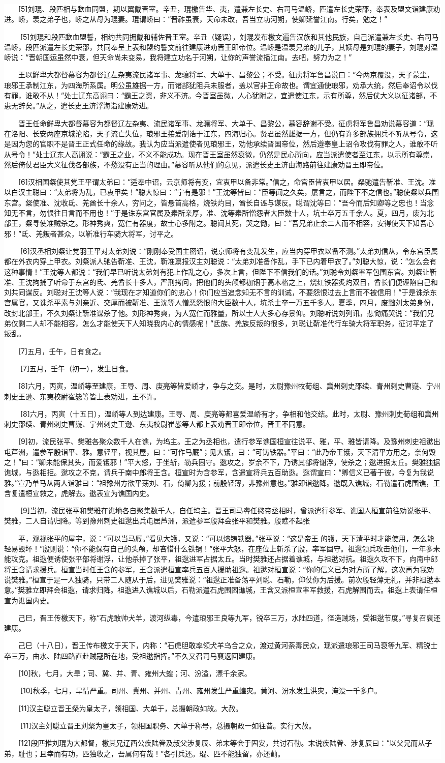 　　[5]刘琨、段匹相与歃血同盟，期以翼戴晋室。辛丑，琨檄告华、夷，遣兼左长史、右司马温峤，匹遣左长史荣邵，奉表及盟文诣建康劝进。峤，羡之弟子也，峤之从母为琨妻。琨谓峤曰：“晋祚虽衰，天命未改，吾当立功河朔，使卿延誉江南。行矣，勉之！”

　 　[5]刘琨和段匹歃血盟誓，相约共同拥戴和辅佐晋王室。辛丑（疑误），刘琨发布檄文遍告汉族和其他民族，自己派遣兼左长史、右司马温峤，段匹派遣左长史荣邵，共同奉呈上表和盟约誓文前往建康进劝晋王即帝位。温峤是温羡兄弟的儿子，其姨母是刘琨的妻子，刘琨对温峤说：“晋朝国运虽然中衰，但天命尚未变易，我将建立功名于河朔，让你的声誉流播江南。去吧，努力为之！”

　　王以鲜卑大都督慕容为都督辽左杂夷流民诸军事、龙骧将军、大单于、昌黎公；不受。征虏将军鲁昌说曰：“今两京覆没，天子蒙尘，琅邪王承制江东，为四海所系属。明公虽雄据一方，而诸部犹阻兵未服者，盖以官非王命故也。谓宜通使琅邪，劝承大统，然后奉诏令以伐有罪，谁敢不从！”处士辽东高诩曰：“霸王之资，非义不济。今晋室虽微，人心犹附之，宜遣使江东，示有所尊，然后仗大义以征诸部，不患无辞矣。”从之，遣长史王济浮海诣建康劝进。

　　晋王任命鲜卑大都督慕容为都督辽左杂夷、流民诸军事、龙骧将军、大单于、昌黎公，慕容辞谢不受。征虏将军鲁昌劝说慕容道：“现在洛阳、长安两座京城沦陷，天子流亡失位，琅邪王接爱制诰于江东，四海归心。贤君虽然雄据一方，但仍有许多部族拥兵不听从号令，这是因为您的官职不是晋王正式任命的缘故。我认为应当派遣使者见琅邪王，劝他承续晋国帝位，然后遵奉皇上诏令攻伐有罪之人，谁敢不听从号令！”处士辽东人高诩说：“霸王之业，不义不能成功。现在晋王室虽然衰微，仍然是民心所向，应当派遣使者至江东，以示所有尊崇，然后倚仗君臣大义征伐各部族，不愁没有正当的理由。”慕容听从他们的意见，派遣长史王济由海路前往建康劝晋王即帝位。

　　[6]汉相国粲使其党王平谓太弟曰：“适奉中诏，云京师将有变，宜衷甲以备非常。”信之，命宫臣皆衷甲以居。粲驰遣告靳准、王沈。准以白汉主聪曰：“太弟将为乱，已衷甲矣！”聪大惊曰：“宁有是邪！”王沈等皆曰：“臣等闻之久矣，屡言之，而陛下不之信也。”聪使粲以兵围东宫。粲使准、沈收氐、羌酋长十余人，穷问之，皆悬首高格，烧铁灼目，酋长自诬与谋反。聪谓沈等曰：“吾今而后知卿等之忠也！当念知无不言，勿恨往日言而不用也！”于是诛东宫官属及素所亲厚，准、沈等素所憎怨者大臣数十人，坑士卒万五千余人。夏，四月，废为北部王，粲寻使准贼杀之。形神秀爽，宽仁有器度，故士心多附之。聪闻其死，哭之恸，曰：“吾兄弟止余二人而不相容，安得使天下知吾心邪！”氐、羌叛者甚众，以靳准行车骑大将军，讨平之。

　 　[6]汉丞相刘粲让党羽王平对太弟刘说：“刚刚奉受国主密诏，说京师将有变乱发生，应当内穿甲衣以备不测。”太弟刘信从，令东宫臣属都在外衣内穿上甲衣。刘粲派人驰告靳准、王沈，靳准禀报汉主刘聪说：“太弟刘准备作乱，手下已内着甲衣了。”刘聪大惊，说：“怎么会有这种事情！”王沈等人都说：“我们早已听说太弟刘有犯上作乱之心，多次上言，但陛下不信我们的话。”刘聪令刘粲率军包围东宫。刘粲让靳准、王沈拘捕了听命于东宫的氐、羌酋长十多人，严刑拷问，把他们的头颅都枷锢于高木格之上，烧红铁器炙灼双目，酋长们便诬陷自己和刘共同谋反。刘聪对王沈等人说：“我现在才知道你们的忠心！你们应当追念知无不言的训诫，不要怨恨过去上言而不被信用！”于是诛杀东宫属官，又诛杀平素与刘亲近、交厚而被靳准、王沈等人憎恶怨恨的大臣数十人，坑杀士卒一万五千多人。夏季，四月，废黜刘太弟身份，改封北部王，不久刘粲让靳准谋杀了他。刘形神秀爽，为人宽仁而雅量，所以士人大多心存景仰。刘聪听说刘列讯，悲恸痛哭说：“我们兄弟仅剩二人却不能相容，怎么才能使天下人知晓我内心的情感呢！”氐族、羌族反叛的很多，刘聪让靳准代行车骑大将军职务，征讨平定了叛乱。

　　[7]五月，壬午，日有食之。

　 　[7]五月，壬午（初一），发生日食。

　　[8]六月，丙寅，温峤等至建康，王导、周、庚亮等皆爱峤才，争与之交。是时，太尉豫州牧荀组、冀州刺史邵续、青州刺史曹嶷、宁州刺史王逊、东夷校尉崔毖等皆上表劝进，王不许。

　 　[8]六月，丙寅（十五日），温峤等人到达建康。王导、周、庚亮等都喜爱温峤有才，争相和他交结。此时，太尉、豫州刺史荀组和冀州刺史邵续、青州刺史曹嶷、宁州刺史王逊、东夷校尉崔毖等人都上表劝晋王即帝位，晋王不同意。

　　[9]初，流民张平、樊雅各聚众数千人在谯，为坞主。王之为丞相也，遣行参军谯国桓宣往说平、雅，平、雅皆请降。及豫州刺史祖逖出屯芦洲，遣参军殷诣平、雅。意轻平，视其屋，曰：“可作马厩”；见大镬，曰：“可铸铁器。”平曰：“此乃帝王镬，天下清平方用之，奈何毁之！”曰：“卿未能保其头，而爱镬邪！”平大怒，于坐斩，勒兵固守。逖攻之，岁余不下，乃诱其部将谢浮，使杀之；逖进据太丘。樊雅独据谯城，与逖相拒。逖攻之不克，请兵于南中郎将王含。桓宣时为含参军，含遣宣将兵五百助逖。逖谓宣曰：“卿信义已著于彼，今复为我说雅。”宣乃单马从两人诣雅曰：“祖豫州方欲平荡刘、石，倚卿为援；前殷轻薄，非豫州意也。”雅即诣逖降。逖既入谯城，石勒遣石虎围谯，王含复遣桓宣救之，虎解去。逖表宣为谯国内史。

　 　[9]当初，流民张平和樊雅在谯地各自聚集数千人，自任坞主。晋王司马睿任愍帝丞相时，曾派遣行参军、谯国人桓宣前往劝说张平、樊雅，二人自请归降。等到豫州刺史祖逖出兵屯居芦洲，派遣参军殷拜会张平和樊雅。殷瞧不起张

　　平，观视张平的屋宇，说：“可以当马厩。”看见大镬，又说：“可以熔铸铁器。”张平说：“这是帝王 的镬，天下清平时才能使用，怎么能轻易毁坏！”殷则说：“你不能保有自己的头颅，却吝惜什么铁锅！”张平大怒，在座位上斩杀了殷，率军固守。祖逖领兵攻击他们，一年多未能攻克。祖逖便诱使张平部将谢浮，让他杀掉了张平，祖逖进军占据太丘。当时樊雅还占据着谯城，与祖逖对抗。祖逖久攻不下，向南中郎将王含请求援兵。桓宣当时任王含的参军，王含派遣桓宣率兵五百人援助祖逖。祖逖对桓宣说：“你的信义已为对方所了解，这次再为我劝说樊雅。”桓宣于是一人独骑，只带二人随从于后，进见樊雅说：“祖逖正准备荡平刘聪、石勒，仰仗你为后援。前次殷轻薄无礼，并非祖逖本意。”樊雅立即拜会祖逖，请求归降。祖逖进入谯城以后，石勒派遣石虎围困谯城，王含又派桓宣率军救援，石虎解围而去。祖逖上表请任桓宣为谯国内史。

　　己巳，晋王传檄天下，称“石虎敢帅犬羊，渡河纵毒，今遣琅邪王良等九军，锐卒三万，水陆四道，径造贼场，受祖逖节度。”寻复召裒还建康。

　　己巳（十八日），晋王传布檄文于天下，内称：“石虎胆敢率领犬羊乌合之众，渡过黄河荼毒民众，现派遣琅邪王司马裒等九军、精锐士卒三万，由水、陆四路直赴贼寇所在地，受祖逖指挥。”不久又召司马裒返回建康。

　　[10]秋，七月，大旱；司、冀、并、青、雍州大蝗；河、汾溢，漂千余家。

　 　[10]秋季，七月，旱情严重。司州、冀州、并州、青州、雍州发生严重蝗灾。黄河、汾水发生洪灾，淹没一千多户。

　　[11]汉主聪立晋王粲为皇太子，领相国、大单于，总摄朝政如故。大赦。

　 　[11]汉主刘聪立晋王刘粲为皇太子，领相国职务、大单于称号，总摄朝政一如往昔。实行大赦。

　　[12]段匹推刘琨为大都督，檄其兄辽西公疾陆眷及叔父涉复辰、弟末等会于固安，共讨石勒。末说疾陆眷、涉复辰曰：“以父兄而从子弟，耻也；且幸而有功，匹独收之，吾属何有哉！”各引兵还。琨、匹不能独留，亦还蓟。
